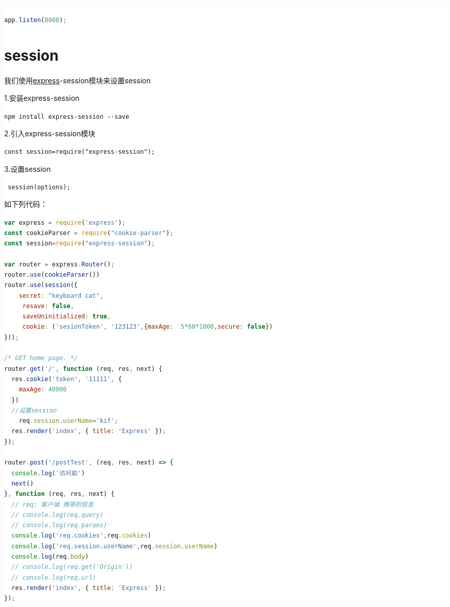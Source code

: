 ```js

app.listen(8080);
```



# session

我们使用[express](https://so.csdn.net/so/search?q=express&spm=1001.2101.3001.7020)-session模块来设置session

1.安装express-session

```
npm install express-session --save
```

2.引入express-session模块

```
const session=require("express-session");
```

3.设置session

```
 session(options);
```

如下列代码：

```javascript
var express = require('express');
const cookieParser = require("cookie-parser");
const session=require("express-session");

var router = express.Router();
router.use(cookieParser())
router.use(session({
	secret: "keyboard cat",
	 resave: false,
	 saveUninitialized: true,
	 cookie: ('sesionToken', '123123',{maxAge:  5*60*1000,secure: false})
}));

/* GET home page. */
router.get('/', function (req, res, next) {
  res.cookie('token', '11111', {
    maxAge: 40000
  })
  //设置session
	req.session.userName='kif';
  res.render('index', { title: 'Express' });
});

router.post('/postTest', (req, res, next) => {
  console.log('访问前')
  next()
}, function (req, res, next) {
  // req: 客户端 携带的信息
  // console.log(req.query)
  // console.log(req.params)
  console.log('req.cookies',req.cookies)
  console.log('req.session.userName',req.session.userName)
  console.log(req.body)
  // console.log(req.get('Origin'))
  // console.log(req.url)
  res.render('index', { title: 'Express' });
});
```